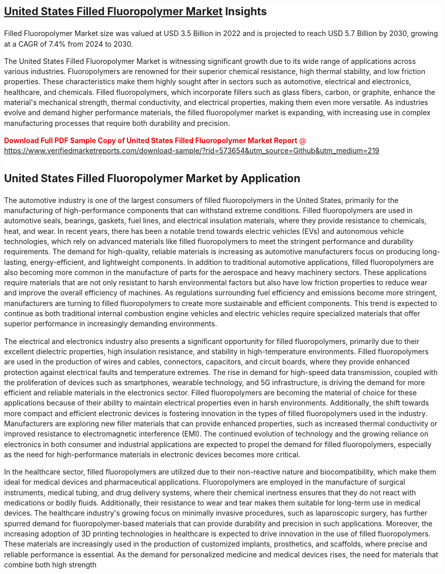 <h2><a href="https://www.verifiedmarketreports.com/download-sample/?rid=573654&amp;utm_source=Github&amp;utm_medium=219" target="_blank">United States Filled Fluoropolymer Market</a> Insights</h2><p>Filled Fluoropolymer Market size was valued at USD 3.5 Billion in 2022 and is projected to reach USD 5.7 Billion by 2030, growing at a CAGR of 7.4% from 2024 to 2030.</p><p> <p>The United States Filled Fluoropolymer Market is witnessing significant growth due to its wide range of applications across various industries. Fluoropolymers are renowned for their superior chemical resistance, high thermal stability, and low friction properties. These characteristics make them highly sought after in sectors such as automotive, electrical and electronics, healthcare, and chemicals. Filled fluoropolymers, which incorporate fillers such as glass fibers, carbon, or graphite, enhance the material's mechanical strength, thermal conductivity, and electrical properties, making them even more versatile. As industries evolve and demand higher performance materials, the filled fluoropolymer market is expanding, with increasing use in complex manufacturing processes that require both durability and precision. <p><span class=""><span style="color: #ff0000;"><strong>Download Full PDF Sample Copy of United States Filled Fluoropolymer Market Report</strong> @ </span><a href="https://www.verifiedmarketreports.com/download-sample/?rid=573654&amp;utm_source=Github&amp;utm_medium=219" target="_blank">https://www.verifiedmarketreports.com/download-sample/?rid=573654&amp;utm_source=Github&amp;utm_medium=219</a></span></p></p> <h2>United States Filled Fluoropolymer Market by Application</h2> <p>The automotive industry is one of the largest consumers of filled fluoropolymers in the United States, primarily for the manufacturing of high-performance components that can withstand extreme conditions. Filled fluoropolymers are used in automotive seals, bearings, gaskets, fuel lines, and electrical insulation materials, where they provide resistance to chemicals, heat, and wear. In recent years, there has been a notable trend towards electric vehicles (EVs) and autonomous vehicle technologies, which rely on advanced materials like filled fluoropolymers to meet the stringent performance and durability requirements. The demand for high-quality, reliable materials is increasing as automotive manufacturers focus on producing long-lasting, energy-efficient, and lightweight components. In addition to traditional automotive applications, filled fluoropolymers are also becoming more common in the manufacture of parts for the aerospace and heavy machinery sectors. These applications require materials that are not only resistant to harsh environmental factors but also have low friction properties to reduce wear and improve the overall efficiency of machines. As regulations surrounding fuel efficiency and emissions become more stringent, manufacturers are turning to filled fluoropolymers to create more sustainable and efficient components. This trend is expected to continue as both traditional internal combustion engine vehicles and electric vehicles require specialized materials that offer superior performance in increasingly demanding environments.</p> <p>The electrical and electronics industry also presents a significant opportunity for filled fluoropolymers, primarily due to their excellent dielectric properties, high insulation resistance, and stability in high-temperature environments. Filled fluoropolymers are used in the production of wires and cables, connectors, capacitors, and circuit boards, where they provide enhanced protection against electrical faults and temperature extremes. The rise in demand for high-speed data transmission, coupled with the proliferation of devices such as smartphones, wearable technology, and 5G infrastructure, is driving the demand for more efficient and reliable materials in the electronics sector. Filled fluoropolymers are becoming the material of choice for these applications because of their ability to maintain electrical properties even in harsh environments. Additionally, the shift towards more compact and efficient electronic devices is fostering innovation in the types of filled fluoropolymers used in the industry. Manufacturers are exploring new filler materials that can provide enhanced properties, such as increased thermal conductivity or improved resistance to electromagnetic interference (EMI). The continued evolution of technology and the growing reliance on electronics in both consumer and industrial applications are expected to propel the demand for filled fluoropolymers, especially as the need for high-performance materials in electronic devices becomes more critical.</p> <p>In the healthcare sector, filled fluoropolymers are utilized due to their non-reactive nature and biocompatibility, which make them ideal for medical devices and pharmaceutical applications. Fluoropolymers are employed in the manufacture of surgical instruments, medical tubing, and drug delivery systems, where their chemical inertness ensures that they do not react with medications or bodily fluids. Additionally, their resistance to wear and tear makes them suitable for long-term use in medical devices. The healthcare industry's growing focus on minimally invasive procedures, such as laparoscopic surgery, has further spurred demand for fluoropolymer-based materials that can provide durability and precision in such applications. Moreover, the increasing adoption of 3D printing technologies in healthcare is expected to drive innovation in the use of filled fluoropolymers. These materials are increasingly used in the production of customized implants, prosthetics, and scaffolds, where precise and reliable performance is essential. As the demand for personalized medicine and medical devices rises, the need for materials that combine both high strength